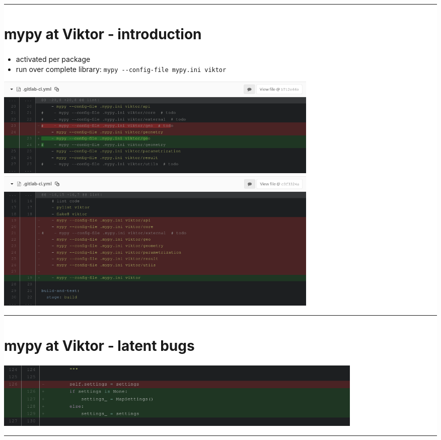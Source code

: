 
---
# mypy at Viktor - introduction
- activated per package
- run over complete library:
`mypy --config-file mypy.ini viktor`

<img src="images/mypy_add_geo.png" alt="drawing" style="width:600px;"/>

<img src="images/mypy_whole_lib.png" alt="drawing" style="width:600px;"/>


---

# mypy at Viktor - latent bugs

<img src="images/mypy_mistake.png" alt="drawing" style="height:120px;"/>

---